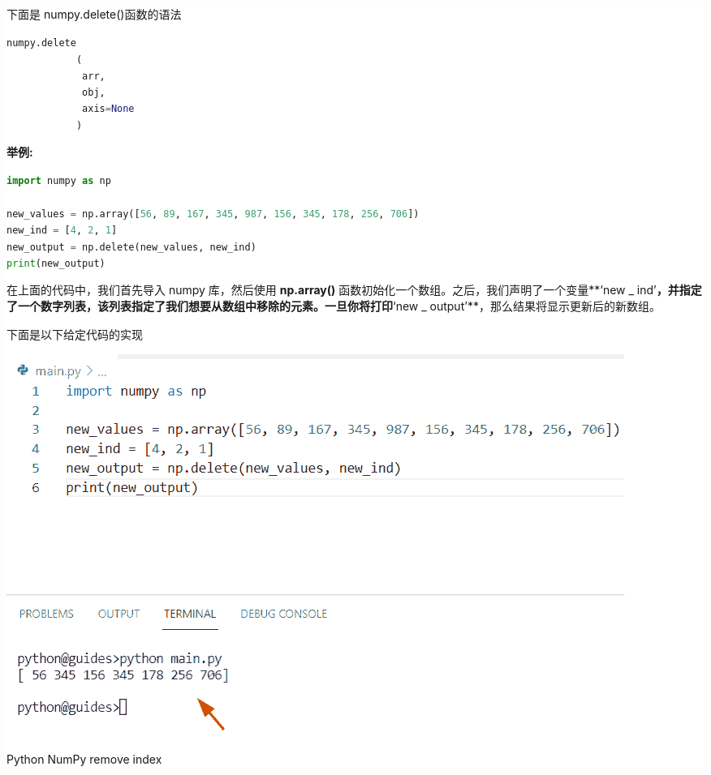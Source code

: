 下面是 numpy.delete()函数的语法

```py
numpy.delete
            (
             arr,
             obj,
             axis=None
            )
```

**举例:**

```py
import numpy as np

new_values = np.array([56, 89, 167, 345, 987, 156, 345, 178, 256, 706])
new_ind = [4, 2, 1]
new_output = np.delete(new_values, new_ind)
print(new_output)
```

在上面的代码中，我们首先导入 numpy 库，然后使用 **np.array()** 函数初始化一个数组。之后，我们声明了一个变量**‘new _ ind’**，并指定了一个数字列表，该列表指定了我们想要从数组中移除的元素。一旦你将打印**‘new _ output’**，那么结果将显示更新后的新数组。

下面是以下给定代码的实现

![Python NumPy remove index](img/c3e702305c2d9f470045305544961d65.png "Python NumPy remove")

Python NumPy remove index
